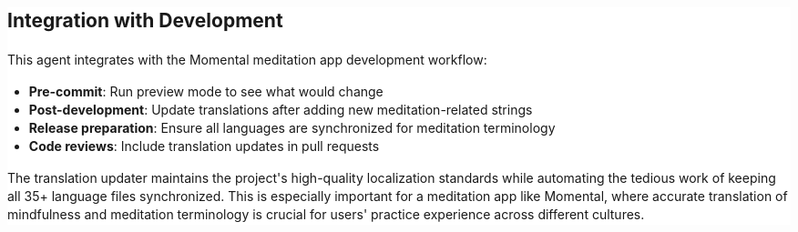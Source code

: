 ## Integration with Development

This agent integrates with the Momental meditation app development workflow:
- **Pre-commit**: Run preview mode to see what would change
- **Post-development**: Update translations after adding new meditation-related strings
- **Release preparation**: Ensure all languages are synchronized for meditation terminology
- **Code reviews**: Include translation updates in pull requests

The translation updater maintains the project's high-quality localization standards while automating the tedious work of keeping all 35+ language files synchronized. This is especially important for a meditation app like Momental, where accurate translation of mindfulness and meditation terminology is crucial for users' practice experience across different cultures.